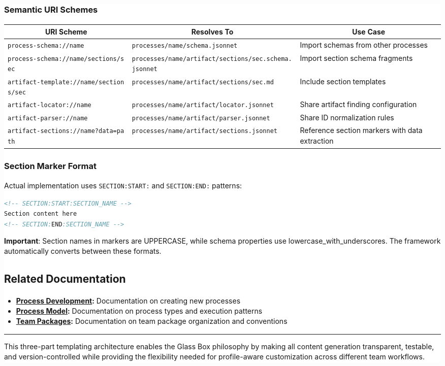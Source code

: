 ### Semantic URI Schemes

| URI Scheme | Resolves To | Use Case |
|------------|-------------|----------|
| `process-schema://name` | `processes/name/schema.jsonnet` | Import schemas from other processes |
| `process-schema://name/sections/sec` | `processes/name/artifact/sections/sec.schema.jsonnet` | Import section schema fragments |
| `artifact-template://name/sections/sec` | `processes/name/artifact/sections/sec.md` | Include section templates |
| `artifact-locator://name` | `processes/name/artifact/locator.jsonnet` | Share artifact finding configuration |
| `artifact-parser://name` | `processes/name/artifact/parser.jsonnet` | Share ID normalization rules |
| `artifact-sections://name?data=path` | `processes/name/artifact/sections.jsonnet` | Reference section markers with data extraction |

### Section Marker Format

Actual implementation uses `SECTION:START:` and `SECTION:END:` patterns:

```markdown
<!-- SECTION:START:SECTION_NAME -->
Section content here
<!-- SECTION:END:SECTION_NAME -->
```

**Important**: Section names in markers are UPPERCASE, while schema properties use lowercase_with_underscores. The framework automatically converts between these formats.

## Related Documentation

- **[Process Development](../process-development/):** Documentation on creating new processes
- **[Process Model](../process-model/):** Documentation on process types and execution patterns
- **[Team Packages](../team-packages/):** Documentation on team package organization and conventions

---

This three-part templating architecture enables the Glass Box philosophy by making all content generation transparent, testable, and version-controlled while providing the flexibility needed for profile-aware customization across different team workflows.
